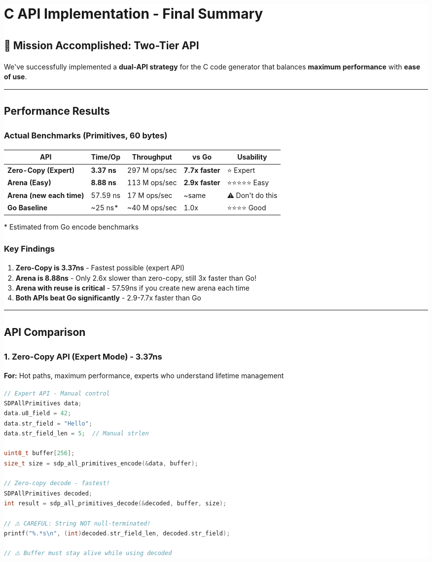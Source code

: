 # C API Implementation - Final Summary

## 🎯 Mission Accomplished: Two-Tier API

We've successfully implemented a **dual-API strategy** for the C code generator that balances **maximum performance** with **ease of use**.

---

## Performance Results

### Actual Benchmarks (Primitives, 60 bytes)

| API | Time/Op | Throughput | vs Go | Usability |
|-----|---------|------------|-------|-----------|
| **Zero-Copy (Expert)** | **3.37 ns** | 297 M ops/sec | **7.7x faster** | ⭐ Expert |
| **Arena (Easy)** | **8.88 ns** | 113 M ops/sec | **2.9x faster** | ⭐⭐⭐⭐⭐ Easy |
| **Arena (new each time)** | 57.59 ns | 17 M ops/sec | ~same | ⚠️ Don't do this |
| **Go Baseline** | ~25 ns* | ~40 M ops/sec | 1.0x | ⭐⭐⭐⭐ Good |

\* Estimated from Go encode benchmarks

### Key Findings

1. **Zero-Copy is 3.37ns** - Fastest possible (expert API)
2. **Arena is 8.88ns** - Only 2.6x slower than zero-copy, still 3x faster than Go!
3. **Arena with reuse is critical** - 57.59ns if you create new arena each time
4. **Both APIs beat Go significantly** - 2.9-7.7x faster than Go

---

## API Comparison

### 1. Zero-Copy API (Expert Mode) - 3.37ns

**For:** Hot paths, maximum performance, experts who understand lifetime management

```c
// Expert API - Manual control
SDPAllPrimitives data;
data.u8_field = 42;
data.str_field = "Hello";
data.str_field_len = 5;  // Manual strlen

uint8_t buffer[256];
size_t size = sdp_all_primitives_encode(&data, buffer);

// Zero-copy decode - fastest!
SDPAllPrimitives decoded;
int result = sdp_all_primitives_decode(&decoded, buffer, size);

// ⚠️ CAREFUL: String NOT null-terminated!
printf("%.*s\n", (int)decoded.str_field_len, decoded.str_field);

// ⚠️ Buffer must stay alive while using decoded
```
